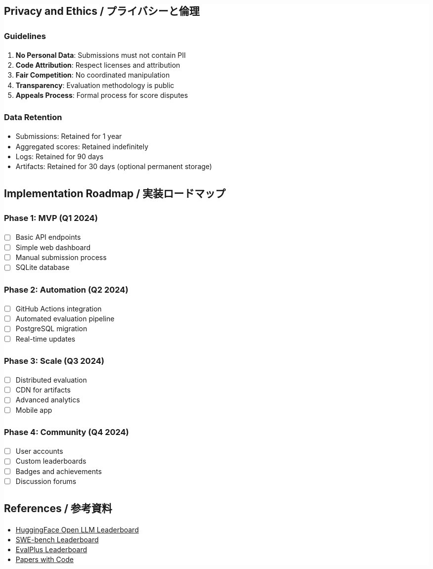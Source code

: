 ## Privacy and Ethics / プライバシーと倫理

### Guidelines

1. **No Personal Data**: Submissions must not contain PII
2. **Code Attribution**: Respect licenses and attribution
3. **Fair Competition**: No coordinated manipulation
4. **Transparency**: Evaluation methodology is public
5. **Appeals Process**: Formal process for score disputes

### Data Retention

- Submissions: Retained for 1 year
- Aggregated scores: Retained indefinitely
- Logs: Retained for 90 days
- Artifacts: Retained for 30 days (optional permanent storage)

## Implementation Roadmap / 実装ロードマップ

### Phase 1: MVP (Q1 2024)
- [ ] Basic API endpoints
- [ ] Simple web dashboard
- [ ] Manual submission process
- [ ] SQLite database

### Phase 2: Automation (Q2 2024)
- [ ] GitHub Actions integration
- [ ] Automated evaluation pipeline
- [ ] PostgreSQL migration
- [ ] Real-time updates

### Phase 3: Scale (Q3 2024)
- [ ] Distributed evaluation
- [ ] CDN for artifacts
- [ ] Advanced analytics
- [ ] Mobile app

### Phase 4: Community (Q4 2024)
- [ ] User accounts
- [ ] Custom leaderboards
- [ ] Badges and achievements
- [ ] Discussion forums

## References / 参考資料

- [HuggingFace Open LLM Leaderboard](https://huggingface.co/spaces/HuggingFaceH4/open_llm_leaderboard)
- [SWE-bench Leaderboard](https://www.swebench.com/)
- [EvalPlus Leaderboard](https://evalplus.github.io/leaderboard.html)
- [Papers with Code](https://paperswithcode.com/)